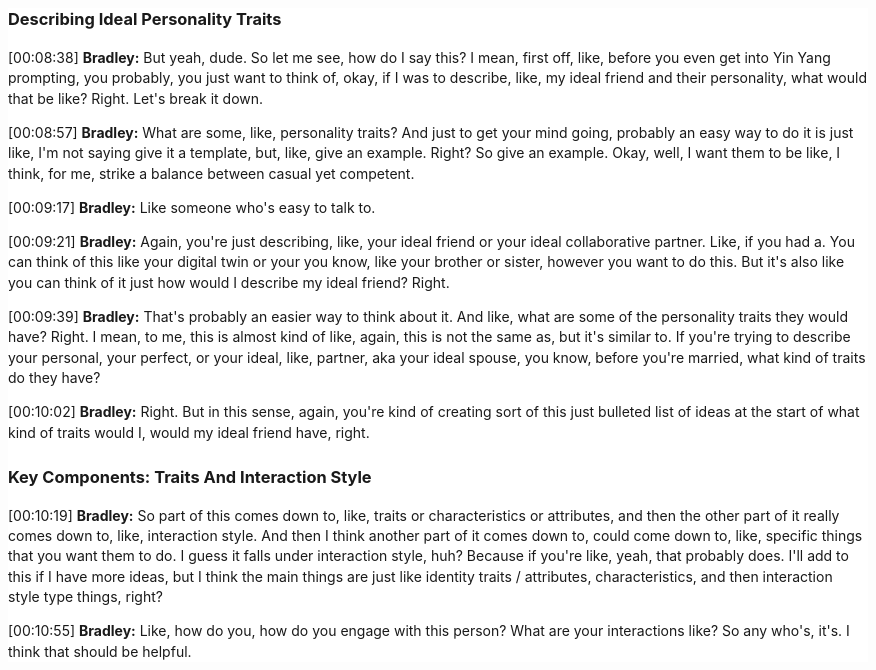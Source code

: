 ### Describing Ideal Personality Traits

[00:08:38]
**Bradley:**
But yeah, dude. So let me see, how do I say this? I mean, first off, like, before you even get into Yin Yang prompting, you probably, you just want to think of, okay, if I was to describe, like, my ideal friend and their personality, what would that be like? Right. Let's break it down.

[00:08:57]
**Bradley:**
What are some, like, personality traits? And just to get your mind going, probably an easy way to do it is just like, I'm not saying give it a template, but, like, give an example. Right? So give an example. Okay, well, I want them to be like, I think, for me, strike a balance between casual yet competent.

[00:09:17]
**Bradley:**
Like someone who's easy to talk to.

[00:09:21]
**Bradley:**
Again, you're just describing, like, your ideal friend or your ideal collaborative partner. Like, if you had a. You can think of this like your digital twin or your you know, like your brother or sister, however you want to do this. But it's also like you can think of it just how would I describe my ideal friend? Right.

[00:09:39]
**Bradley:**
That's probably an easier way to think about it. And like, what are some of the personality traits they would have? Right. I mean, to me, this is almost kind of like, again, this is not the same as, but it's similar to. If you're trying to describe your personal, your perfect, or your ideal, like, partner, aka your ideal spouse, you know, before you're married, what kind of traits do they have?

[00:10:02]
**Bradley:**
Right. But in this sense, again, you're kind of creating sort of this just bulleted list of ideas at the start of what kind of traits would I, would my ideal friend have, right.

### Key Components: Traits And Interaction Style

[00:10:19]
**Bradley:**
So part of this comes down to, like, traits or characteristics or attributes, and then the other part of it really comes down to, like, interaction style. And then I think another part of it comes down to, could come down to, like, specific things that you want them to do. I guess it falls under interaction style, huh? Because if you're like, yeah, that probably does. I'll add to this if I have more ideas, but I think the main things are just like identity traits / attributes, characteristics, and then interaction style type things, right?

[00:10:55]
**Bradley:**
Like, how do you, how do you engage with this person? What are your interactions like? So any who's, it's. I think that should be helpful.
